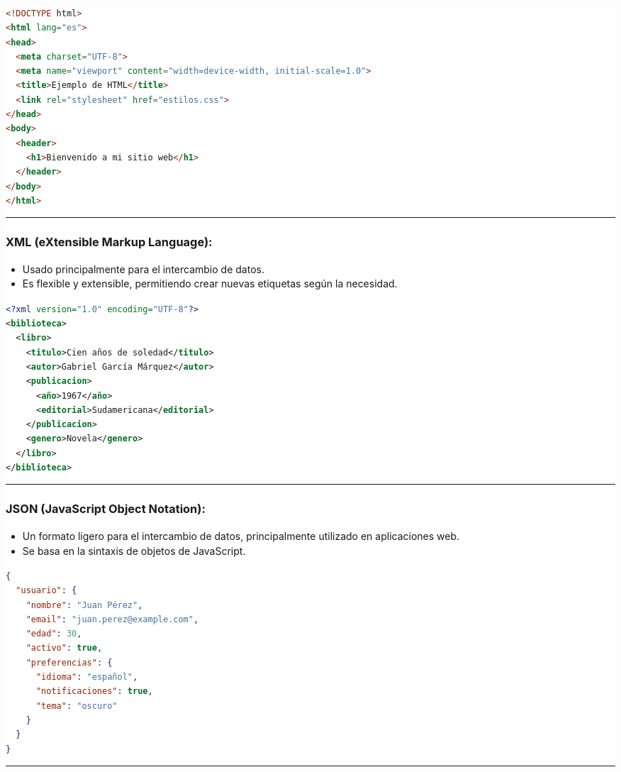 ```html
<!DOCTYPE html>
<html lang="es">
<head>
  <meta charset="UTF-8">
  <meta name="viewport" content="width=device-width, initial-scale=1.0">
  <title>Ejemplo de HTML</title>
  <link rel="stylesheet" href="estilos.css">
</head>
<body>
  <header>
    <h1>Bienvenido a mi sitio web</h1>
  </header>
</body>
</html>
```

---

### XML (eXtensible Markup Language):
- Usado principalmente para el intercambio de datos.
- Es flexible y extensible, permitiendo crear nuevas etiquetas según la necesidad.

```xml
<?xml version="1.0" encoding="UTF-8"?>
<biblioteca>
  <libro>
    <titulo>Cien años de soledad</titulo>
    <autor>Gabriel García Márquez</autor>
    <publicacion>
      <año>1967</año>
      <editorial>Sudamericana</editorial>
    </publicacion>
    <genero>Novela</genero>
  </libro>
</biblioteca>
```

---

### JSON (JavaScript Object Notation):

- Un formato ligero para el intercambio de datos, principalmente utilizado en aplicaciones web.
- Se basa en la sintaxis de objetos de JavaScript.


```json
{
  "usuario": {
    "nombre": "Juan Pérez",
    "email": "juan.perez@example.com",
    "edad": 30,
    "activo": true,
    "preferencias": {
      "idioma": "español",
      "notificaciones": true,
      "tema": "oscuro"
    }
  }
}
```

---